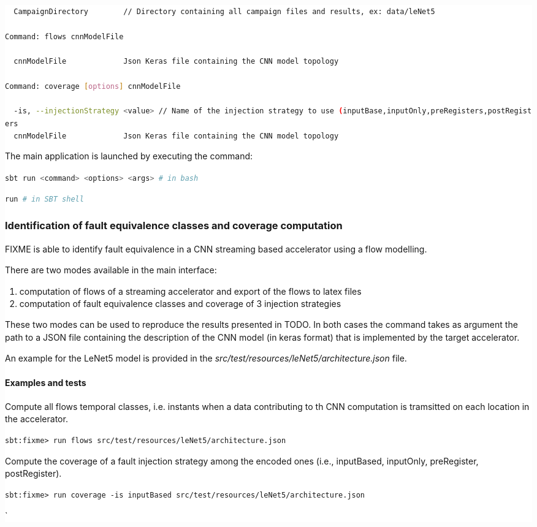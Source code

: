 ```bash
  CampaignDirectory        // Directory containing all campaign files and results, ex: data/leNet5

Command: flows cnnModelFile

  cnnModelFile             Json Keras file containing the CNN model topology
  
Command: coverage [options] cnnModelFile

  -is, --injectionStrategy <value> // Name of the injection strategy to use (inputBase,inputOnly,preRegisters,postRegisters
  cnnModelFile             Json Keras file containing the CNN model topology
```

The main application is launched by executing the command:

```bash
sbt run <command> <options> <args> # in bash
```

```bash
run # in SBT shell
```

### Identification of fault equivalence classes and coverage computation

FIXME is able to identify fault equivalence in a CNN streaming based accelerator using a flow modelling.

There are two modes available in the main interface:

1. computation of flows of a streaming accelerator and export of the flows to latex files
2. computation of fault equivalence classes and coverage of 3 injection strategies

These two modes can be used to reproduce the results presented in TODO.
In both cases the command takes as argument the path to a JSON file containing the description of the CNN model (in keras format) that is implemented by the target accelerator.

An example for the LeNet5 model is provided in the *src/test/resources/leNet5/architecture.json* file.
#### Examples and tests

 Compute all flows temporal classes, i.e. instants when a data contributing to th CNN computation is tramsitted on each location in the accelerator.
``` text
sbt:fixme> run flows src/test/resources/leNet5/architecture.json
```

Compute the coverage of a fault injection strategy among the encoded ones (i.e., inputBased, inputOnly, preRegister, postRegister).

``` text
sbt:fixme> run coverage -is inputBased src/test/resources/leNet5/architecture.json
```

`
